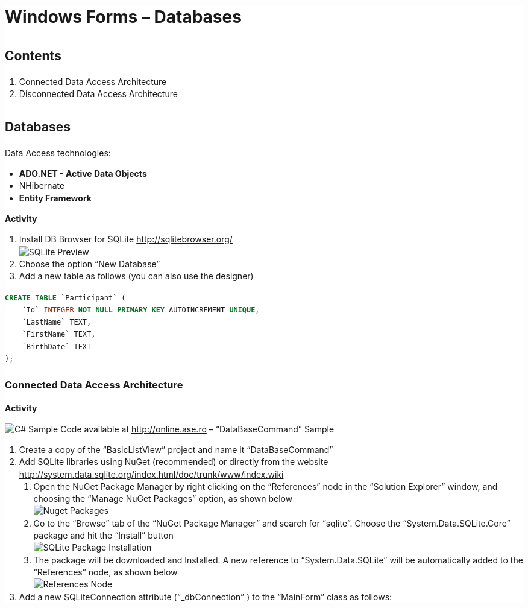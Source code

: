 # Windows Forms – Databases

##	 Contents

1. [Connected Data Access Architecture](#connected-architecture)
2. [Disconnected Data Access Architecture](#disconnected-architecture)

## <a name="databases"></a>Databases

Data Access technologies:

* **ADO.NET - Active Data Objects**
* NHibernate
* **Entity Framework**

**Activity**

1. Install DB Browser for SQLite <http://sqlitebrowser.org/>  
![SQLite Preview](docs/8/sqlite-preview.jpg)
2. Choose the option “New Database”
3. Add a new table as follows (you can also use the designer)

```SQL
CREATE TABLE `Participant` (
	`Id` INTEGER NOT NULL PRIMARY KEY AUTOINCREMENT UNIQUE,
	`LastName` TEXT,
	`FirstName` TEXT,
	`BirthDate` TEXT
);
```
### <a name="connected-architecture"></a>Connected Data Access Architecture

**Activity**

![C#](media/image1.png) Sample Code available at <http://online.ase.ro> – “DataBaseCommand” Sample

1. Create a copy of the “BasicListView” project and name it “DataBaseCommand”
2. Add SQLite libraries using NuGet (recommended) or directly from the website <http://system.data.sqlite.org/index.html/doc/trunk/www/index.wiki>
	1. Open the NuGet Package Manager by right clicking on the “References” node in the “Solution Explorer” window, and choosing the “Manage NuGet Packages” option, as shown below  
	![Nuget Packages](docs/8/nuget-packages.jpg)
	2. Go to the “Browse” tab of the “NuGet Package Manager” and search for “sqlite”. Choose the “System.Data.SQLite.Core” package and hit the “Install” button  
	![SQLite Package Installation](docs/8/sqlite-package-installation.jpg)
	3. The package will be downloaded and Installed. A new reference to “System.Data.SQLite” will be automatically added to the “References” node, as shown below  
	![References Node](docs/8/references-node.jpg)
3. Add a new SQLiteConnection attribute (“_dbConnection” ) to the “MainForm” class as follows:
